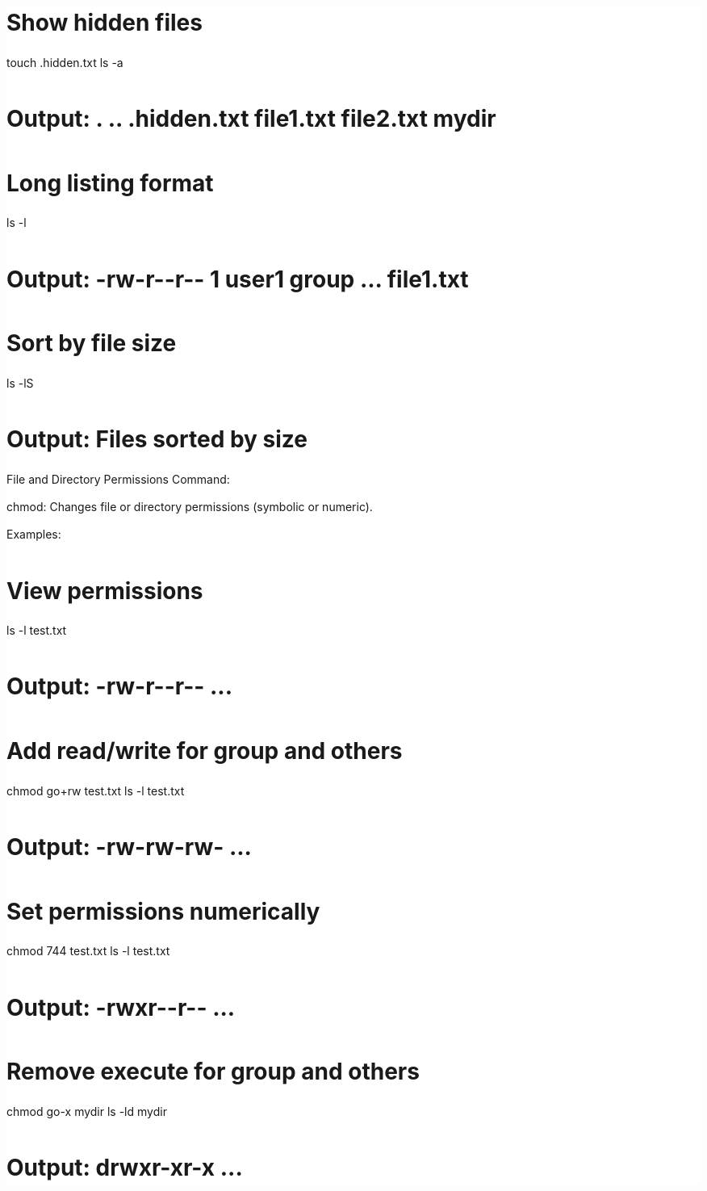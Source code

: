 # Show hidden files
touch .hidden.txt
ls -a
# Output: . .. .hidden.txt file1.txt file2.txt mydir

# Long listing format
ls -l
# Output: -rw-r--r-- 1 user1 group ... file1.txt

# Sort by file size
ls -lS
# Output: Files sorted by size


File and Directory Permissions
Command:

chmod: Changes file or directory permissions (symbolic or numeric).

Examples:
# View permissions
ls -l test.txt
# Output: -rw-r--r-- ...

# Add read/write for group and others
chmod go+rw test.txt
ls -l test.txt
# Output: -rw-rw-rw- ...

# Set permissions numerically
chmod 744 test.txt
ls -l test.txt
# Output: -rwxr--r-- ...

# Remove execute for group and others
chmod go-x mydir
ls -ld mydir
# Output: drwxr-xr-x ...
